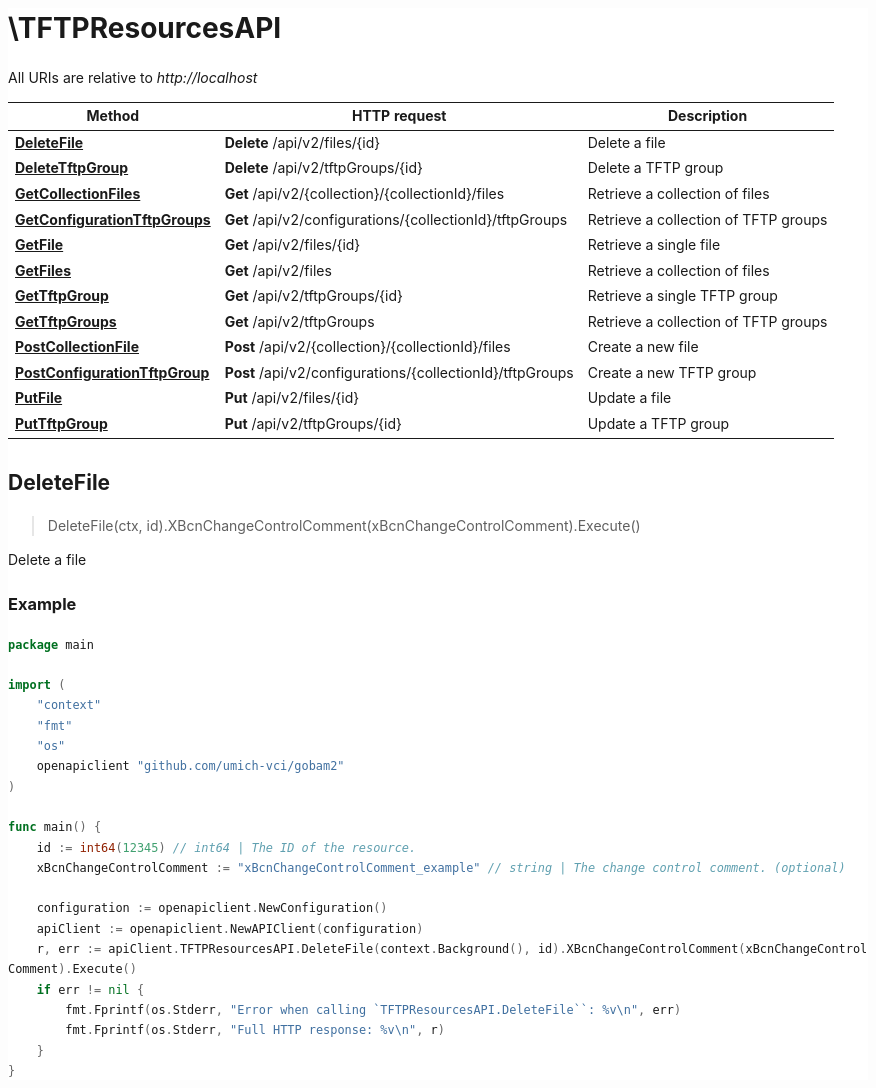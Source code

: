 # \TFTPResourcesAPI

All URIs are relative to *http://localhost*

Method | HTTP request | Description
------------- | ------------- | -------------
[**DeleteFile**](TFTPResourcesAPI.md#DeleteFile) | **Delete** /api/v2/files/{id} | Delete a file
[**DeleteTftpGroup**](TFTPResourcesAPI.md#DeleteTftpGroup) | **Delete** /api/v2/tftpGroups/{id} | Delete a TFTP group
[**GetCollectionFiles**](TFTPResourcesAPI.md#GetCollectionFiles) | **Get** /api/v2/{collection}/{collectionId}/files | Retrieve a collection of files
[**GetConfigurationTftpGroups**](TFTPResourcesAPI.md#GetConfigurationTftpGroups) | **Get** /api/v2/configurations/{collectionId}/tftpGroups | Retrieve a collection of TFTP groups
[**GetFile**](TFTPResourcesAPI.md#GetFile) | **Get** /api/v2/files/{id} | Retrieve a single file
[**GetFiles**](TFTPResourcesAPI.md#GetFiles) | **Get** /api/v2/files | Retrieve a collection of files
[**GetTftpGroup**](TFTPResourcesAPI.md#GetTftpGroup) | **Get** /api/v2/tftpGroups/{id} | Retrieve a single TFTP group
[**GetTftpGroups**](TFTPResourcesAPI.md#GetTftpGroups) | **Get** /api/v2/tftpGroups | Retrieve a collection of TFTP groups
[**PostCollectionFile**](TFTPResourcesAPI.md#PostCollectionFile) | **Post** /api/v2/{collection}/{collectionId}/files | Create a new file
[**PostConfigurationTftpGroup**](TFTPResourcesAPI.md#PostConfigurationTftpGroup) | **Post** /api/v2/configurations/{collectionId}/tftpGroups | Create a new TFTP group
[**PutFile**](TFTPResourcesAPI.md#PutFile) | **Put** /api/v2/files/{id} | Update a file
[**PutTftpGroup**](TFTPResourcesAPI.md#PutTftpGroup) | **Put** /api/v2/tftpGroups/{id} | Update a TFTP group



## DeleteFile

> DeleteFile(ctx, id).XBcnChangeControlComment(xBcnChangeControlComment).Execute()

Delete a file



### Example

```go
package main

import (
	"context"
	"fmt"
	"os"
	openapiclient "github.com/umich-vci/gobam2"
)

func main() {
	id := int64(12345) // int64 | The ID of the resource.
	xBcnChangeControlComment := "xBcnChangeControlComment_example" // string | The change control comment. (optional)

	configuration := openapiclient.NewConfiguration()
	apiClient := openapiclient.NewAPIClient(configuration)
	r, err := apiClient.TFTPResourcesAPI.DeleteFile(context.Background(), id).XBcnChangeControlComment(xBcnChangeControlComment).Execute()
	if err != nil {
		fmt.Fprintf(os.Stderr, "Error when calling `TFTPResourcesAPI.DeleteFile``: %v\n", err)
		fmt.Fprintf(os.Stderr, "Full HTTP response: %v\n", r)
	}
}
```
